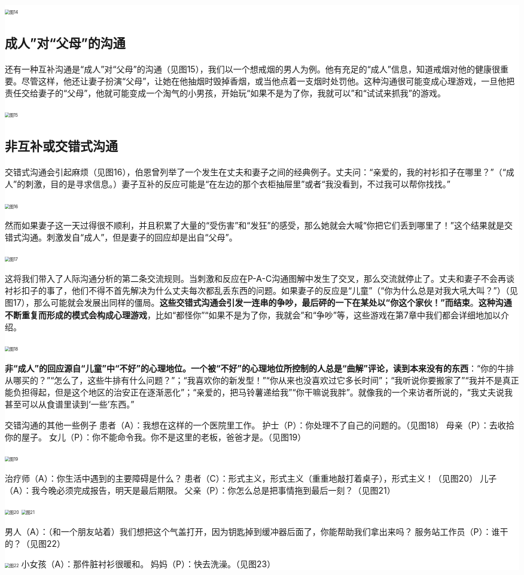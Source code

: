 <img src="E:\book-reading\我好，你好\pic\图14.png" alt="图14" style="zoom:50%;" />

## 成人”对“父母”的沟通

还有一种互补沟通是“成人”对“父母”的沟通（见图15），我们以一个想戒烟的男人为例。他有充足的“成人”信息，知道戒烟对他的健康很重要。尽管这样，他还让妻子扮演“父母”，让她在他抽烟时毁掉香烟，或当他点着一支烟时处罚他。这种沟通很可能变成心理游戏，一旦他把责任交给妻子的“父母”，他就可能变成一个淘气的小男孩，开始玩“如果不是为了你，我就可以”和“试试来抓我”的游戏。

<img src="E:\book-reading\我好，你好\pic\图15.png" alt="图15" style="zoom:50%;" />

## 非互补或交错式沟通

交错式沟通会引起麻烦（见图16），伯恩曾列举了一个发生在丈夫和妻子之间的经典例子。丈夫问：“亲爱的，我的衬衫扣子在哪里？”（“成人”的刺激，目的是寻求信息。）妻子互补的反应可能是“在左边的那个衣柜抽屉里”或者“我没看到，不过我可以帮你找找。”

<img src="E:\book-reading\我好，你好\pic\图16.png" alt="图16" style="zoom:50%;" />

然而如果妻子这一天过得很不顺利，并且积累了大量的“受伤害”和“发狂”的感受，那么她就会大喊“你把它们丢到哪里了！”这个结果就是交错式沟通。刺激发自“成人”，但是妻子的回应却是出自“父母”。

<img src="E:\book-reading\我好，你好\pic\图17.png" alt="图17" style="zoom:50%;" />

这将我们带入了人际沟通分析的第二条交流规则。当刺激和反应在P-A-C沟通图解中发生了交叉，那么交流就停止了。丈夫和妻子不会再谈衬衫扣子的事了，他们不得不首先解决为什么丈夫每次都乱丢东西的问题。如果妻子的反应是“儿童”（“你为什么总是对我大吼大叫？”）（见图17），那么可能就会发展出同样的僵局。**这些交错式沟通会引发一连串的争吵，最后砰的一下在某处以“你这个家伙！”而结束**。**这种沟通不断重复而形成的模式会构成心理游戏**，比如“都怪你”“如果不是为了你，我就会”和“争吵”等，这些游戏在第7章中我们都会详细地加以介绍。

<img src="E:\book-reading\我好，你好\pic\图18.png" alt="图18" style="zoom:50%;" />

**非“成人”的回应源自“儿童”中“不好”的心理地位。一个被“不好”的心理地位所控制的人总是“曲解”评论，读到本来没有的东西**：“你的牛排从哪买的？”“怎么了，这些牛排有什么问题？”；“我喜欢你的新发型！”“你从来也没喜欢过它多长时间”；“我听说你要搬家了”“我并不是真正能负担得起，但是这个地区的治安正在逐渐恶化”；“亲爱的，把马铃薯递给我”“你干嘛说我胖”。就像我的一个来访者所说的，“我丈夫说我甚至可以从食谱里读到‘一些’东西。”

交错沟通的其他一些例子
患者（A）：我想在这样的一个医院里工作。
护士（P）：你处理不了自己的问题的。（见图18）
母亲（P）：去收拾你的屋子。
女儿（P）：你不能命令我。你不是这里的老板，爸爸才是。（见图19）

<img src="E:\book-reading\我好，你好\pic\图19.png" alt="图19" style="zoom:50%;" />

治疗师（A）：你生活中遇到的主要障碍是什么？
患者（C）：形式主义，形式主义（重重地敲打着桌子），形式主义！（见图20）
儿子（A）：我今晚必须完成报告，明天是最后期限。
父亲（P）：你怎么总是把事情拖到最后一刻？（见图21）

<img src="E:\book-reading\我好，你好\pic\图20.png" alt="图20" style="zoom:50%;" />

<img src="E:\book-reading\我好，你好\pic\图21.png" alt="图21" style="zoom:50%;" />

男人（A）：（和一个朋友站着）我们想把这个气盖打开，因为钥匙掉到缓冲器后面了，你能帮助我们拿出来吗？
服务站工作员（P）：谁干的？（见图22）

<img src="E:\book-reading\我好，你好\pic\图22.png" alt="图22" style="zoom:50%;" />
小女孩（A）：那件脏衬衫很暖和。
妈妈（P）：快去洗澡。（见图23）
